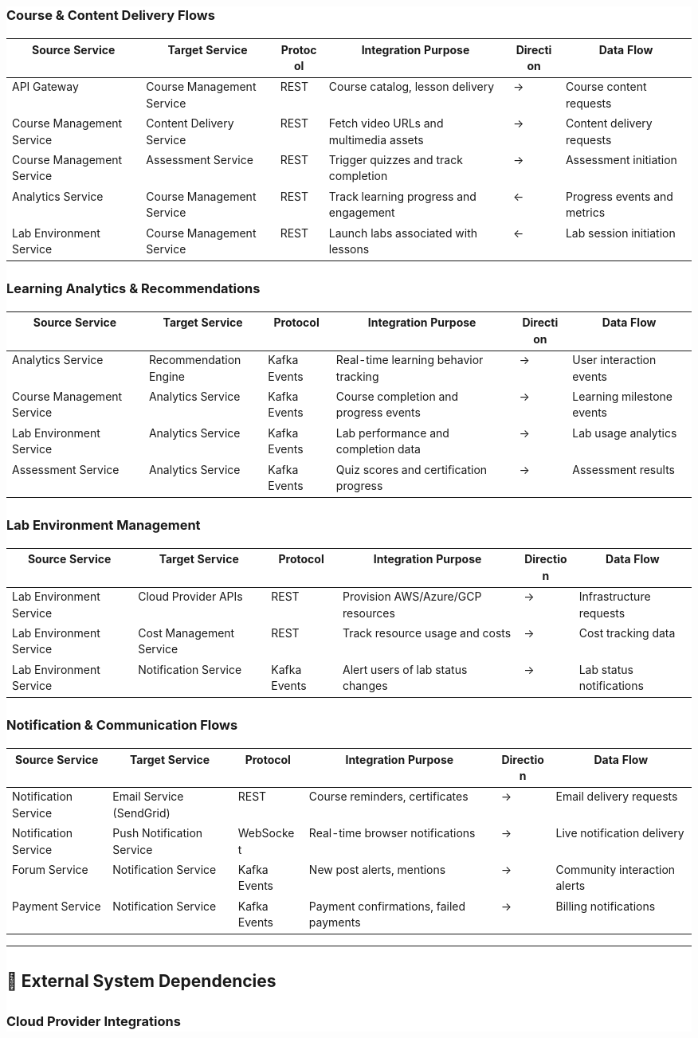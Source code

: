 ### Course & Content Delivery Flows

| Source Service | Target Service | Protocol | Integration Purpose | Direction | Data Flow |
|---------------|---------------|----------|-------------------|-----------|-----------|
| API Gateway | Course Management Service | REST | Course catalog, lesson delivery | → | Course content requests |
| Course Management Service | Content Delivery Service | REST | Fetch video URLs and multimedia assets | → | Content delivery requests |
| Course Management Service | Assessment Service | REST | Trigger quizzes and track completion | → | Assessment initiation |
| Analytics Service | Course Management Service | REST | Track learning progress and engagement | ← | Progress events and metrics |
| Lab Environment Service | Course Management Service | REST | Launch labs associated with lessons | ← | Lab session initiation |

### Learning Analytics & Recommendations

| Source Service | Target Service | Protocol | Integration Purpose | Direction | Data Flow |
|---------------|---------------|----------|-------------------|-----------|-----------|
| Analytics Service | Recommendation Engine | Kafka Events | Real-time learning behavior tracking | → | User interaction events |
| Course Management Service | Analytics Service | Kafka Events | Course completion and progress events | → | Learning milestone events |
| Lab Environment Service | Analytics Service | Kafka Events | Lab performance and completion data | → | Lab usage analytics |
| Assessment Service | Analytics Service | Kafka Events | Quiz scores and certification progress | → | Assessment results |

### Lab Environment Management

| Source Service | Target Service | Protocol | Integration Purpose | Direction | Data Flow |
|---------------|---------------|----------|-------------------|-----------|-----------|
| Lab Environment Service | Cloud Provider APIs | REST | Provision AWS/Azure/GCP resources | → | Infrastructure requests |
| Lab Environment Service | Cost Management Service | REST | Track resource usage and costs | → | Cost tracking data |
| Lab Environment Service | Notification Service | Kafka Events | Alert users of lab status changes | → | Lab status notifications |

### Notification & Communication Flows

| Source Service | Target Service | Protocol | Integration Purpose | Direction | Data Flow |
|---------------|---------------|----------|-------------------|-----------|-----------|
| Notification Service | Email Service (SendGrid) | REST | Course reminders, certificates | → | Email delivery requests |
| Notification Service | Push Notification Service | WebSocket | Real-time browser notifications | → | Live notification delivery |
| Forum Service | Notification Service | Kafka Events | New post alerts, mentions | → | Community interaction alerts |
| Payment Service | Notification Service | Kafka Events | Payment confirmations, failed payments | → | Billing notifications |

---

## 🔗 External System Dependencies

### Cloud Provider Integrations
